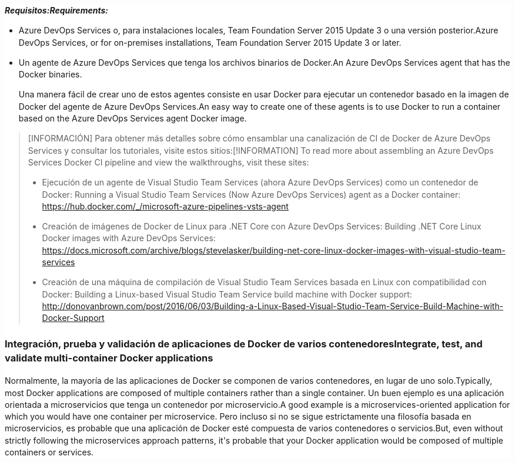 <span data-ttu-id="a7d9f-155">***Requisitos:***</span><span class="sxs-lookup"><span data-stu-id="a7d9f-155">***Requirements:***</span></span>

- <span data-ttu-id="a7d9f-156">Azure DevOps Services o, para instalaciones locales, Team Foundation Server 2015 Update 3 o una versión posterior.</span><span class="sxs-lookup"><span data-stu-id="a7d9f-156">Azure DevOps Services, or for on-premises installations, Team Foundation Server 2015 Update 3 or later.</span></span>

- <span data-ttu-id="a7d9f-157">Un agente de Azure DevOps Services que tenga los archivos binarios de Docker.</span><span class="sxs-lookup"><span data-stu-id="a7d9f-157">An Azure DevOps Services agent that has the Docker binaries.</span></span>

  <span data-ttu-id="a7d9f-158">Una manera fácil de crear uno de estos agentes consiste en usar Docker para ejecutar un contenedor basado en la imagen de Docker del agente de Azure DevOps Services.</span><span class="sxs-lookup"><span data-stu-id="a7d9f-158">An easy way to create one of these agents is to use Docker to run a container based on the Azure DevOps Services agent Docker image.</span></span>

> <span data-ttu-id="a7d9f-159">[INFORMACIÓN] Para obtener más detalles sobre cómo ensamblar una canalización de CI de Docker de Azure DevOps Services y consultar los tutoriales, visite estos sitios:</span><span class="sxs-lookup"><span data-stu-id="a7d9f-159">[!INFORMATION] To read more about assembling an Azure DevOps Services Docker CI pipeline and view the walkthroughs, visit these sites:</span></span>
>
> - <span data-ttu-id="a7d9f-160">Ejecución de un agente de Visual Studio Team Services (ahora Azure DevOps Services) como un contenedor de Docker: </span><span class="sxs-lookup"><span data-stu-id="a7d9f-160">Running a Visual Studio Team Services (Now Azure DevOps Services) agent as a Docker container: </span></span>\
>   <https://hub.docker.com/_/microsoft-azure-pipelines-vsts-agent>
>
> - <span data-ttu-id="a7d9f-161">Creación de imágenes de Docker de Linux para .NET Core con Azure DevOps Services: </span><span class="sxs-lookup"><span data-stu-id="a7d9f-161">Building .NET Core Linux Docker images with Azure DevOps Services: </span></span>\
>   <https://docs.microsoft.com/archive/blogs/stevelasker/building-net-core-linux-docker-images-with-visual-studio-team-services>
>
> - <span data-ttu-id="a7d9f-162">Creación de una máquina de compilación de Visual Studio Team Services basada en Linux con compatibilidad con Docker: </span><span class="sxs-lookup"><span data-stu-id="a7d9f-162">Building a Linux-based Visual Studio Team Service build machine with Docker support: </span></span>\
>   <http://donovanbrown.com/post/2016/06/03/Building-a-Linux-Based-Visual-Studio-Team-Service-Build-Machine-with-Docker-Support>

### <a name="integrate-test-and-validate-multi-container-docker-applications"></a><span data-ttu-id="a7d9f-163">Integración, prueba y validación de aplicaciones de Docker de varios contenedores</span><span class="sxs-lookup"><span data-stu-id="a7d9f-163">Integrate, test, and validate multi-container Docker applications</span></span>

<span data-ttu-id="a7d9f-164">Normalmente, la mayoría de las aplicaciones de Docker se componen de varios contenedores, en lugar de uno solo.</span><span class="sxs-lookup"><span data-stu-id="a7d9f-164">Typically, most Docker applications are composed of multiple containers rather than a single container.</span></span> <span data-ttu-id="a7d9f-165">Un buen ejemplo es una aplicación orientada a microservicios que tenga un contenedor por microservicio.</span><span class="sxs-lookup"><span data-stu-id="a7d9f-165">A good example is a microservices-oriented application for which you would have one container per microservice.</span></span> <span data-ttu-id="a7d9f-166">Pero incluso si no se sigue estrictamente una filosofía basada en microservicios, es probable que una aplicación de Docker esté compuesta de varios contenedores o servicios.</span><span class="sxs-lookup"><span data-stu-id="a7d9f-166">But, even without strictly following the microservices approach patterns, it's probable that your Docker application would be composed of multiple containers or services.</span></span>
